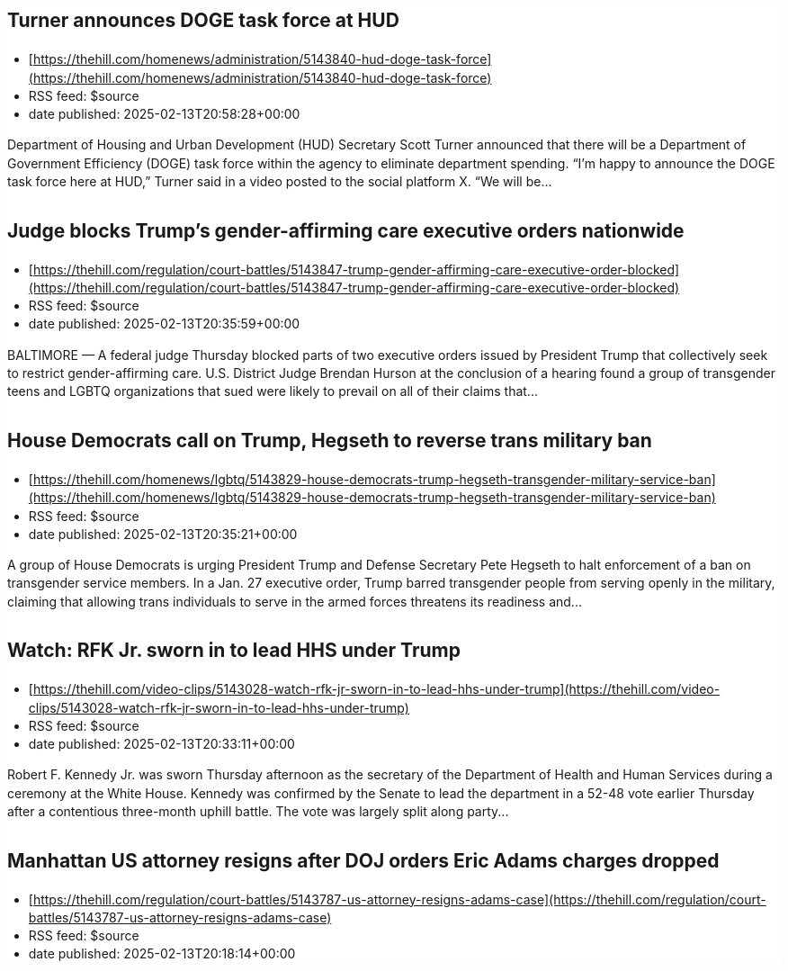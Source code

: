 ## Turner announces DOGE task force at HUD
 - [https://thehill.com/homenews/administration/5143840-hud-doge-task-force](https://thehill.com/homenews/administration/5143840-hud-doge-task-force)
 - RSS feed: $source
 - date published: 2025-02-13T20:58:28+00:00

Department of Housing and Urban Development (HUD) Secretary Scott Turner announced that there will be a Department of Government Efficiency (DOGE) task force within the agency to eliminate department spending. “I’m happy to announce the DOGE task force here at HUD,” Turner said in a video posted to the social platform X. “We will be...

## Judge blocks Trump’s gender-affirming care executive orders nationwide
 - [https://thehill.com/regulation/court-battles/5143847-trump-gender-affirming-care-executive-order-blocked](https://thehill.com/regulation/court-battles/5143847-trump-gender-affirming-care-executive-order-blocked)
 - RSS feed: $source
 - date published: 2025-02-13T20:35:59+00:00

BALTIMORE — A federal judge Thursday blocked parts of two executive orders issued by President Trump that collectively seek to restrict gender-affirming care. U.S. District Judge Brendan Hurson at the conclusion of a hearing found a group of transgender teens and LGBTQ organizations that sued were likely to prevail on all of their claims that...

## House Democrats call on Trump, Hegseth to reverse trans military ban
 - [https://thehill.com/homenews/lgbtq/5143829-house-democrats-trump-hegseth-transgender-military-service-ban](https://thehill.com/homenews/lgbtq/5143829-house-democrats-trump-hegseth-transgender-military-service-ban)
 - RSS feed: $source
 - date published: 2025-02-13T20:35:21+00:00

A group of House Democrats is urging President Trump and Defense Secretary Pete Hegseth to halt enforcement of a ban on transgender service members.  In a Jan. 27 executive order, Trump barred transgender people from serving openly in the military, claiming that allowing trans individuals to serve in the armed forces threatens its readiness and...

## Watch: RFK Jr. sworn in to lead HHS under Trump
 - [https://thehill.com/video-clips/5143028-watch-rfk-jr-sworn-in-to-lead-hhs-under-trump](https://thehill.com/video-clips/5143028-watch-rfk-jr-sworn-in-to-lead-hhs-under-trump)
 - RSS feed: $source
 - date published: 2025-02-13T20:33:11+00:00

Robert F. Kennedy Jr. was sworn Thursday afternoon as the secretary of the Department of Health and Human Services during a ceremony at the White House. Kennedy was confirmed by the Senate to lead the department in a 52-48 vote earlier Thursday after a contentious three-month uphill battle. The vote was largely split along party...

## Manhattan US attorney resigns after DOJ orders Eric Adams charges dropped
 - [https://thehill.com/regulation/court-battles/5143787-us-attorney-resigns-adams-case](https://thehill.com/regulation/court-battles/5143787-us-attorney-resigns-adams-case)
 - RSS feed: $source
 - date published: 2025-02-13T20:18:14+00:00
